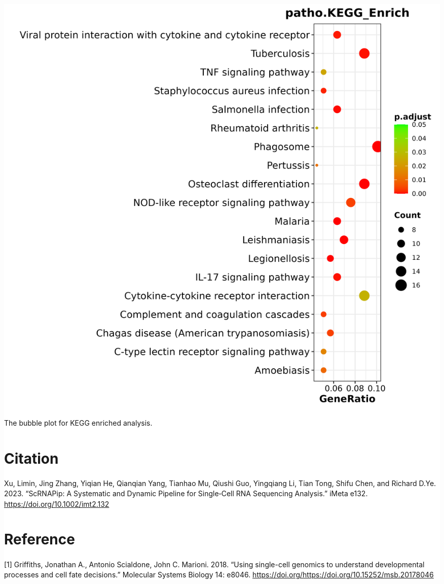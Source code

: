 ![keggbubbleplot](readme_files/patho.KEGG.png)

The bubble plot for KEGG enriched analysis.

# Citation
Xu, Limin, Jing Zhang, Yiqian He, Qianqian Yang, Tianhao Mu, Qiushi Guo, Yingqiang Li, Tian Tong, Shifu Chen, and Richard D.Ye. 2023. “ScRNAPip: A Systematic and Dynamic Pipeline for Single‐Cell RNA Sequencing Analysis.” iMeta e132. https://doi.org/10.1002/imt2.132

# Reference
[1] Griffiths, Jonathan A., Antonio Scialdone, John C. Marioni. 2018. “Using single-cell genomics to understand developmental processes and cell fate decisions.” Molecular Systems Biology 14: e8046. https://doi.org/https://doi.org/10.15252/msb.20178046
